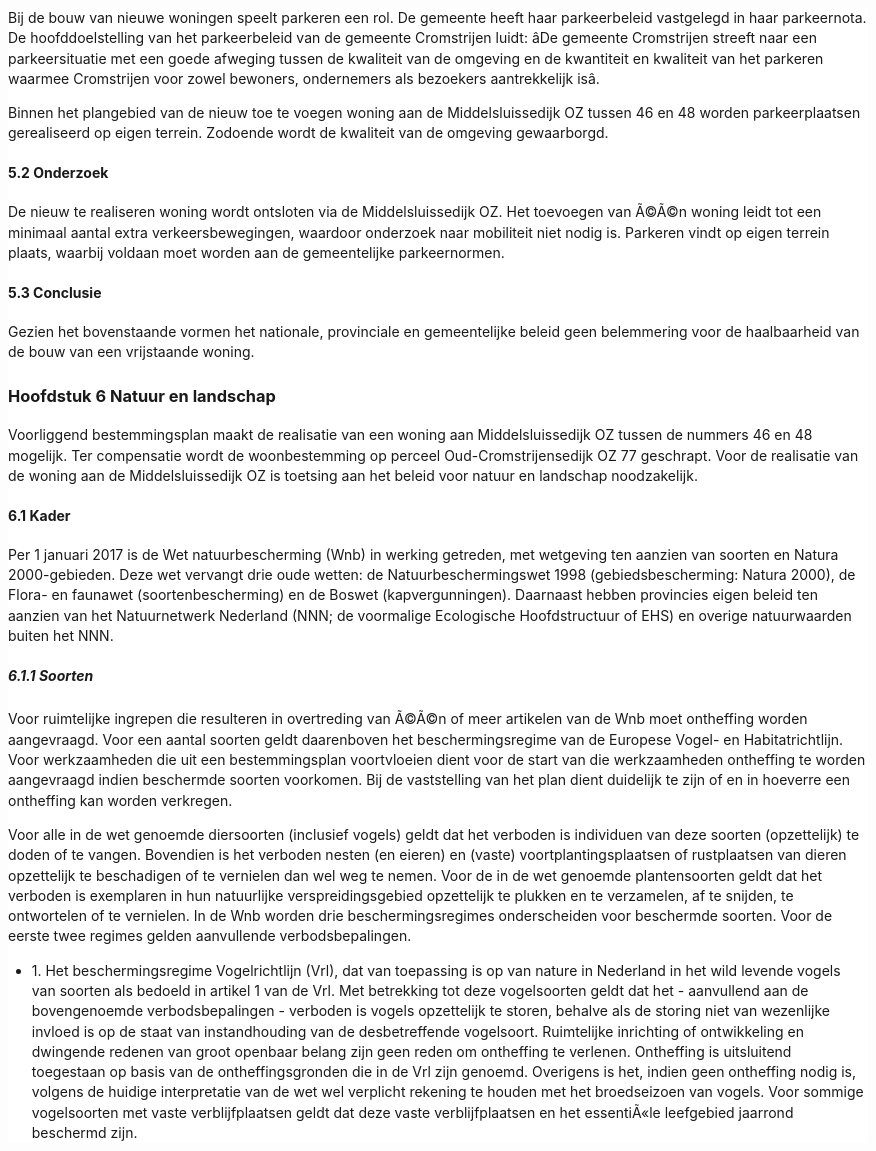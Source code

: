 Bij de bouw van nieuwe woningen speelt parkeren een rol. De gemeente heeft haar parkeerbeleid vastgelegd in haar parkeernota. De hoofddoelstelling van het parkeerbeleid van de gemeente Cromstrijen luidt: âDe gemeente Cromstrijen streeft naar een parkeersituatie met een goede afweging tussen de kwaliteit van de omgeving en de kwantiteit en kwaliteit van het parkeren waarmee Cromstrijen voor zowel bewoners, ondernemers als bezoekers aantrekkelijk isâ.

Binnen het plangebied van de nieuw toe te voegen woning aan de Middelsluissedijk OZ tussen 46 en 48 worden parkeerplaatsen gerealiseerd op eigen terrein. Zodoende wordt de kwaliteit van de omgeving gewaarborgd.

#### 5\.2 Onderzoek

De nieuw te realiseren woning wordt ontsloten via de Middelsluissedijk OZ. Het toevoegen van Ã©Ã©n woning leidt tot een minimaal aantal extra verkeersbewegingen, waardoor onderzoek naar mobiliteit niet nodig is. Parkeren vindt op eigen terrein plaats, waarbij voldaan moet worden aan de gemeentelijke parkeernormen.

#### 5\.3 Conclusie

Gezien het bovenstaande vormen het nationale, provinciale en gemeentelijke beleid geen belemmering voor de haalbaarheid van de bouw van een vrijstaande woning.

### Hoofdstuk 6 Natuur en landschap

Voorliggend bestemmingsplan maakt de realisatie van een woning aan Middelsluissedijk OZ tussen de nummers 46 en 48 mogelijk. Ter compensatie wordt de woonbestemming op perceel Oud\-Cromstrijensedijk OZ 77 geschrapt. Voor de realisatie van de woning aan de Middelsluissedijk OZ is toetsing aan het beleid voor natuur en landschap noodzakelijk.

#### 6\.1 Kader

Per 1 januari 2017 is de Wet natuurbescherming (Wnb) in werking getreden, met wetgeving ten aanzien van soorten en Natura 2000\-gebieden. Deze wet vervangt drie oude wetten: de Natuurbeschermingswet 1998 (gebiedsbescherming: Natura 2000\), de Flora\- en faunawet (soortenbescherming) en de Boswet (kapvergunningen). Daarnaast hebben provincies eigen beleid ten aanzien van het Natuurnetwerk Nederland (NNN; de voormalige Ecologische Hoofdstructuur of EHS) en overige natuurwaarden buiten het NNN.

##### 6\.1\.1 Soorten

Voor ruimtelijke ingrepen die resulteren in overtreding van Ã©Ã©n of meer artikelen van de Wnb moet ontheffing worden aangevraagd. Voor een aantal soorten geldt daarenboven het beschermingsregime van de Europese Vogel\- en Habitatrichtlijn. Voor werkzaamheden die uit een bestemmingsplan voortvloeien dient voor de start van die werkzaamheden ontheffing te worden aangevraagd indien beschermde soorten voorkomen. Bij de vaststelling van het plan dient duidelijk te zijn of en in hoeverre een ontheffing kan worden verkregen.

Voor alle in de wet genoemde diersoorten (inclusief vogels) geldt dat het verboden is individuen van deze soorten (opzettelijk) te doden of te vangen. Bovendien is het verboden nesten (en eieren) en (vaste) voortplantingsplaatsen of rustplaatsen van dieren opzettelijk te beschadigen of te vernielen dan wel weg te nemen. Voor de in de wet genoemde plantensoorten geldt dat het verboden is exemplaren in hun natuurlijke verspreidingsgebied opzettelijk te plukken en te verzamelen, af te snijden, te ontwortelen of te vernielen. In de Wnb worden drie beschermingsregimes onderscheiden voor beschermde soorten. Voor de eerste twee regimes gelden aanvullende verbodsbepalingen.

* 1\. Het beschermingsregime Vogelrichtlijn (Vrl), dat van toepassing is op van nature in Nederland in het wild levende vogels van soorten als bedoeld in artikel 1 van de Vrl. Met betrekking tot deze vogelsoorten geldt dat het \- aanvullend aan de bovengenoemde verbodsbepalingen \- verboden is vogels opzettelijk te storen, behalve als de storing niet van wezenlijke invloed is op de staat van instandhouding van de desbetreffende vogelsoort. Ruimtelijke inrichting of ontwikkeling en dwingende redenen van groot openbaar belang zijn geen reden om ontheffing te verlenen. Ontheffing is uitsluitend toegestaan op basis van de ontheffingsgronden die in de Vrl zijn genoemd. Overigens is het, indien geen ontheffing nodig is, volgens de huidige interpretatie van de wet wel verplicht rekening te houden met het broedseizoen van vogels. Voor sommige vogelsoorten met vaste verblijfplaatsen geldt dat deze vaste verblijfplaatsen en het essentiÃ«le leefgebied jaarrond beschermd zijn.
